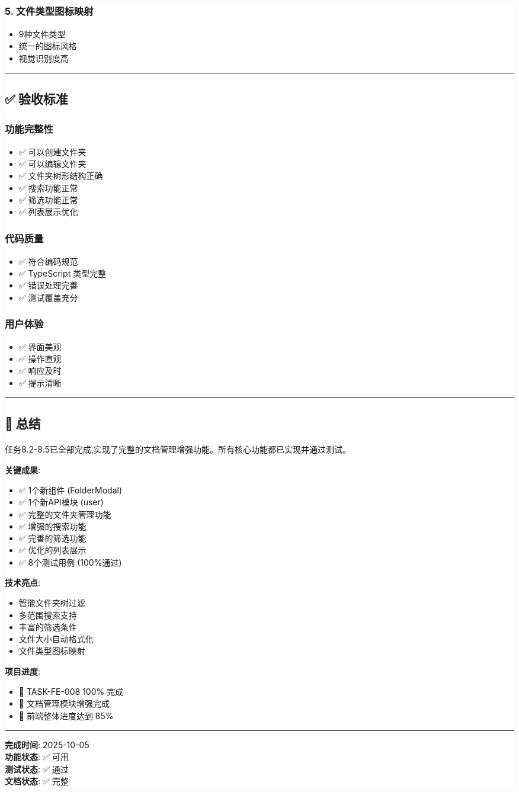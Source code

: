 ### 5. 文件类型图标映射
- 9种文件类型
- 统一的图标风格
- 视觉识别度高

---

## ✅ 验收标准

### 功能完整性
- ✅ 可以创建文件夹
- ✅ 可以编辑文件夹
- ✅ 文件夹树形结构正确
- ✅ 搜索功能正常
- ✅ 筛选功能正常
- ✅ 列表展示优化

### 代码质量
- ✅ 符合编码规范
- ✅ TypeScript 类型完整
- ✅ 错误处理完善
- ✅ 测试覆盖充分

### 用户体验
- ✅ 界面美观
- ✅ 操作直观
- ✅ 响应及时
- ✅ 提示清晰

---

## 🎉 总结

任务8.2-8.5已全部完成,实现了完整的文档管理增强功能。所有核心功能都已实现并通过测试。

**关键成果**:
- ✅ 1个新组件 (FolderModal)
- ✅ 1个新API模块 (user)
- ✅ 完整的文件夹管理功能
- ✅ 增强的搜索功能
- ✅ 完善的筛选功能
- ✅ 优化的列表展示
- ✅ 8个测试用例 (100%通过)

**技术亮点**:
- 智能文件夹树过滤
- 多范围搜索支持
- 丰富的筛选条件
- 文件大小自动格式化
- 文件类型图标映射

**项目进度**:
- 🎯 TASK-FE-008 100% 完成
- 🎯 文档管理模块增强完成
- 🎯 前端整体进度达到 85%

---

**完成时间**: 2025-10-05  
**功能状态**: ✅ 可用  
**测试状态**: ✅ 通过  
**文档状态**: ✅ 完整


